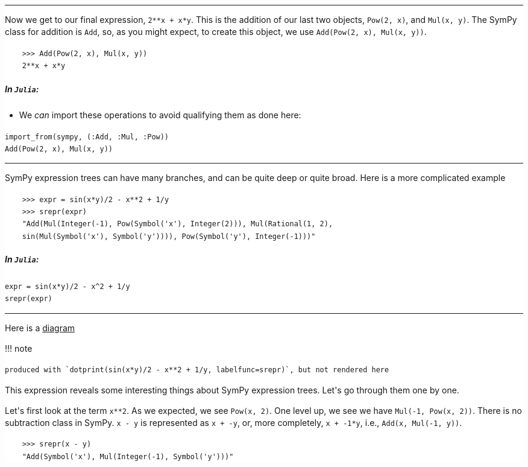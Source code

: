 ----
Now we get to our final expression, `2**x + x*y`.  This is the addition of
our last two objects, `Pow(2, x)`, and `Mul(x, y)`.  The SymPy class for
addition is `Add`, so, as you might expect, to create this object, we use
`Add(Pow(2, x), Mul(x, y))`.

```verbatim
    >>> Add(Pow(2, x), Mul(x, y))
    2**x + x*y
```

##### In `Julia`:

* We *can* import these operations to avoid qualifying them as done here:

```
import_from(sympy, (:Add, :Mul, :Pow))
Add(Pow(2, x), Mul(x, y))
```

----
SymPy expression trees can have many branches, and can be quite deep or quite
broad.  Here is a more complicated example

```verbatim
    >>> expr = sin(x*y)/2 - x**2 + 1/y
    >>> srepr(expr)
    "Add(Mul(Integer(-1), Pow(Symbol('x'), Integer(2))), Mul(Rational(1, 2),
    sin(Mul(Symbol('x'), Symbol('y')))), Pow(Symbol('y'), Integer(-1)))"
```

##### In `Julia`:

```
expr = sin(x*y)/2 - x^2 + 1/y
srepr(expr)
```

----
Here is a [diagram](https://docs.sympy.org/latest/tutorial/manipulation.html#understanding-expression-trees)

!!! note

    produced with `dotprint(sin(x*y)/2 - x**2 + 1/y, labelfunc=srepr)`, but not rendered here


This expression reveals some interesting things about SymPy expression
trees. Let's go through them one by one.

Let's first look at the term `x**2`.  As we expected, we see `Pow(x, 2)`.
One level up, we see we have `Mul(-1, Pow(x, 2))`.  There is no subtraction
class in SymPy.  `x - y` is represented as `x + -y`, or, more completely,
`x + -1*y`, i.e., `Add(x, Mul(-1, y))`.

```verbatim
    >>> srepr(x - y)
    "Add(Symbol('x'), Mul(Integer(-1), Symbol('y')))"
```
